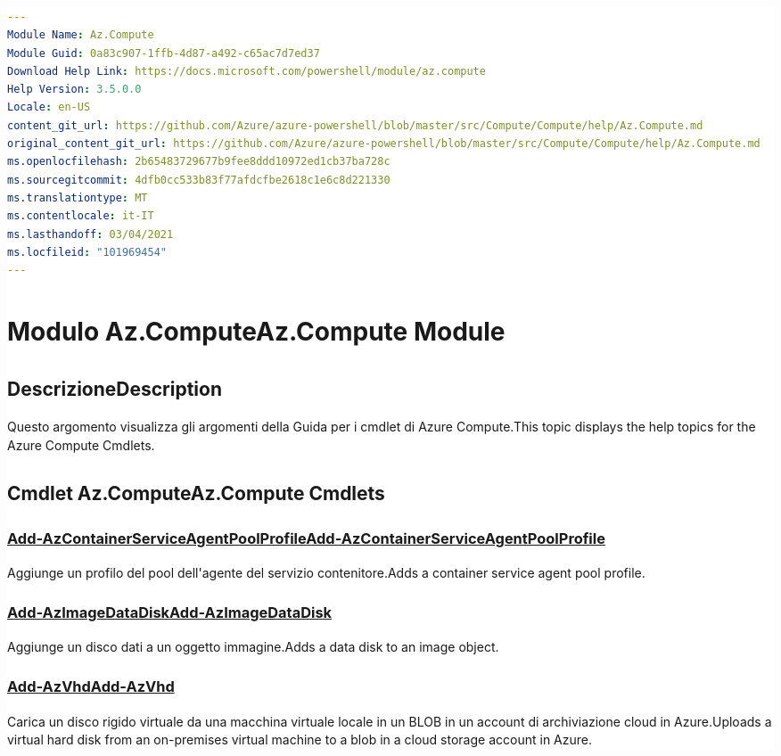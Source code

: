 ```yaml
---
Module Name: Az.Compute
Module Guid: 0a83c907-1ffb-4d87-a492-c65ac7d7ed37
Download Help Link: https://docs.microsoft.com/powershell/module/az.compute
Help Version: 3.5.0.0
Locale: en-US
content_git_url: https://github.com/Azure/azure-powershell/blob/master/src/Compute/Compute/help/Az.Compute.md
original_content_git_url: https://github.com/Azure/azure-powershell/blob/master/src/Compute/Compute/help/Az.Compute.md
ms.openlocfilehash: 2b65483729677b9fee8ddd10972ed1cb37ba728c
ms.sourcegitcommit: 4dfb0cc533b83f77afdcfbe2618c1e6c8d221330
ms.translationtype: MT
ms.contentlocale: it-IT
ms.lasthandoff: 03/04/2021
ms.locfileid: "101969454"
---
```

# <span data-ttu-id="4bf0d-101">Modulo Az.Compute</span><span class="sxs-lookup"><span data-stu-id="4bf0d-101">Az.Compute Module</span></span>
## <span data-ttu-id="4bf0d-102">Descrizione</span><span class="sxs-lookup"><span data-stu-id="4bf0d-102">Description</span></span>
<span data-ttu-id="4bf0d-103">Questo argomento visualizza gli argomenti della Guida per i cmdlet di Azure Compute.</span><span class="sxs-lookup"><span data-stu-id="4bf0d-103">This topic displays the help topics for the Azure Compute Cmdlets.</span></span>

## <span data-ttu-id="4bf0d-104">Cmdlet Az.Compute</span><span class="sxs-lookup"><span data-stu-id="4bf0d-104">Az.Compute Cmdlets</span></span>
### [<span data-ttu-id="4bf0d-105">Add-AzContainerServiceAgentPoolProfile</span><span class="sxs-lookup"><span data-stu-id="4bf0d-105">Add-AzContainerServiceAgentPoolProfile</span></span>](Add-AzContainerServiceAgentPoolProfile.md)
<span data-ttu-id="4bf0d-106">Aggiunge un profilo del pool dell'agente del servizio contenitore.</span><span class="sxs-lookup"><span data-stu-id="4bf0d-106">Adds a container service agent pool profile.</span></span>

### [<span data-ttu-id="4bf0d-107">Add-AzImageDataDisk</span><span class="sxs-lookup"><span data-stu-id="4bf0d-107">Add-AzImageDataDisk</span></span>](Add-AzImageDataDisk.md)
<span data-ttu-id="4bf0d-108">Aggiunge un disco dati a un oggetto immagine.</span><span class="sxs-lookup"><span data-stu-id="4bf0d-108">Adds a data disk to an image object.</span></span>

### [<span data-ttu-id="4bf0d-109">Add-AzVhd</span><span class="sxs-lookup"><span data-stu-id="4bf0d-109">Add-AzVhd</span></span>](Add-AzVhd.md)
<span data-ttu-id="4bf0d-110">Carica un disco rigido virtuale da una macchina virtuale locale in un BLOB in un account di archiviazione cloud in Azure.</span><span class="sxs-lookup"><span data-stu-id="4bf0d-110">Uploads a virtual hard disk from an on-premises virtual machine to a blob in a cloud storage account in Azure.</span></span>
